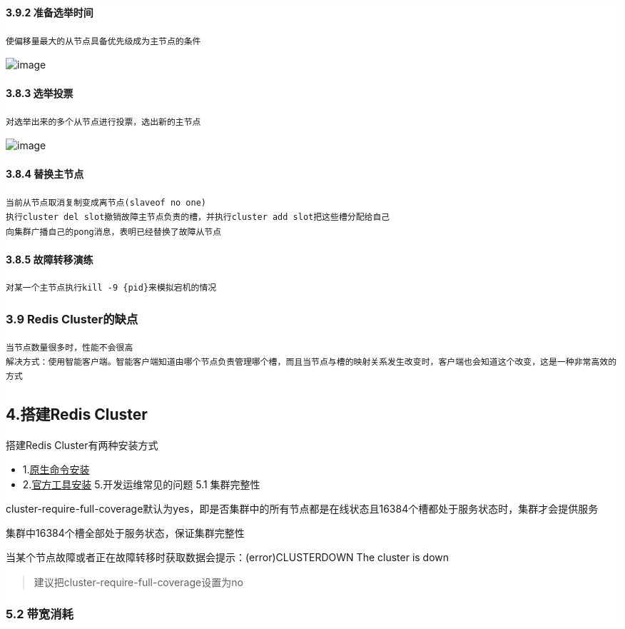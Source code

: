 
#### 3.9.2 准备选举时间

```
使偏移量最大的从节点具备优先级成为主节点的条件
```

![image](http://beangogo.cn/assets/images/artcles/2021-2-9-redis集群--redis-cluster.assets/1133627-20181027174013055-1564035725.png)

#### 3.8.3 选举投票

```
对选举出来的多个从节点进行投票，选出新的主节点
```

![image](http://beangogo.cn/assets/images/artcles/2021-2-9-redis集群--redis-cluster.assets/1133627-20181027174022694-1531606344.png)

#### 3.8.4 替换主节点

```
当前从节点取消复制变成离节点(slaveof no one)
执行cluster del slot撤销故障主节点负责的槽，并执行cluster add slot把这些槽分配给自己
向集群广播自己的pong消息，表明已经替换了故障从节点
```

#### 3.8.5 故障转移演练

```
对某一个主节点执行kill -9 {pid}来模拟宕机的情况
```

### 3.9 Redis Cluster的缺点

```
当节点数量很多时，性能不会很高
解决方式：使用智能客户端。智能客户端知道由哪个节点负责管理哪个槽，而且当节点与槽的映射关系发生改变时，客户端也会知道这个改变，这是一种非常高效的方式
```

## 4.搭建Redis Cluster

搭建Redis Cluster有两种安装方式

- 1.[原生命令安装](https://www.cnblogs.com/renpingsheng/p/9813959.html)
- 2.[官方工具安装](https://www.cnblogs.com/renpingsheng/p/9833740.html)
  5.开发运维常见的问题
  5.1 集群完整性

cluster-require-full-coverage默认为yes，即是否集群中的所有节点都是在线状态且16384个槽都处于服务状态时，集群才会提供服务

集群中16384个槽全部处于服务状态，保证集群完整性

当某个节点故障或者正在故障转移时获取数据会提示：(error)CLUSTERDOWN The cluster is down

> 建议把cluster-require-full-coverage设置为no

### 5.2 带宽消耗

